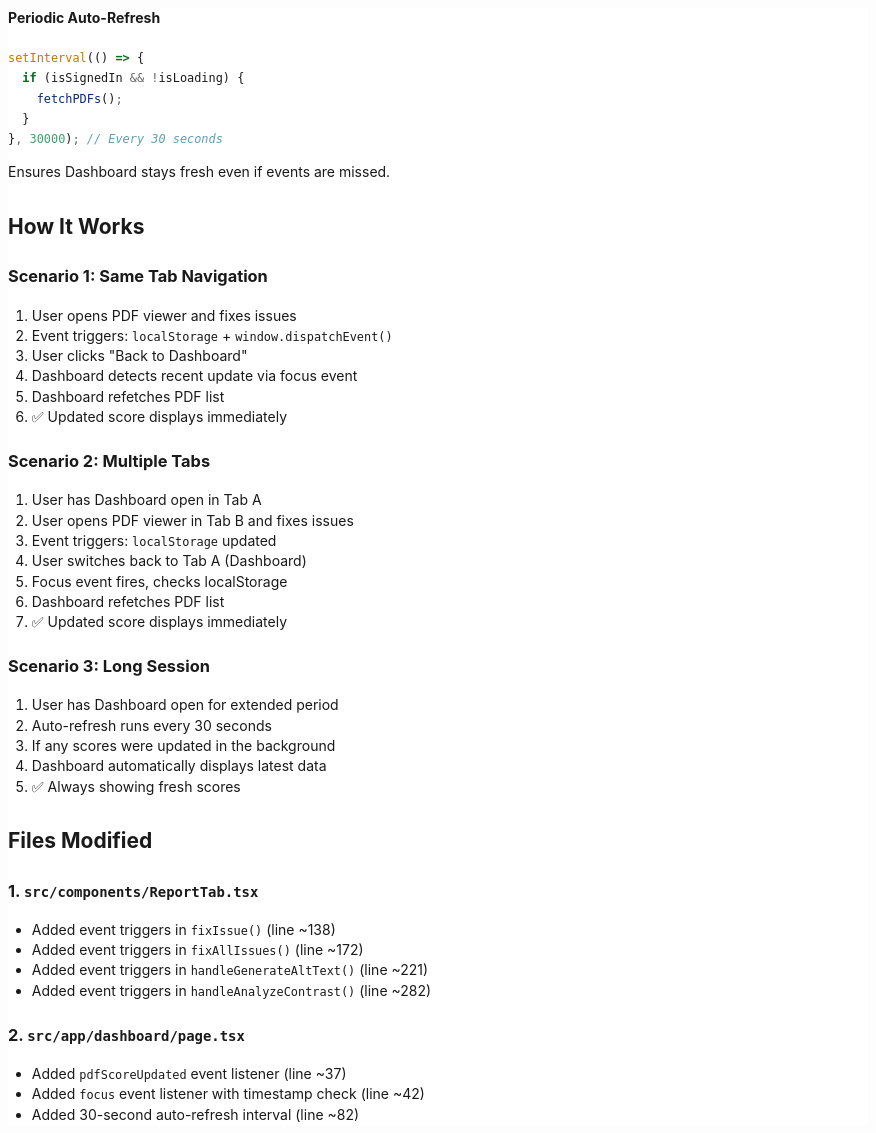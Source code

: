 #### Periodic Auto-Refresh
```typescript
setInterval(() => {
  if (isSignedIn && !isLoading) {
    fetchPDFs();
  }
}, 30000); // Every 30 seconds
```
Ensures Dashboard stays fresh even if events are missed.

## How It Works

### Scenario 1: Same Tab Navigation
1. User opens PDF viewer and fixes issues
2. Event triggers: `localStorage` + `window.dispatchEvent()`
3. User clicks "Back to Dashboard"
4. Dashboard detects recent update via focus event
5. Dashboard refetches PDF list
6. ✅ Updated score displays immediately

### Scenario 2: Multiple Tabs
1. User has Dashboard open in Tab A
2. User opens PDF viewer in Tab B and fixes issues
3. Event triggers: `localStorage` updated
4. User switches back to Tab A (Dashboard)
5. Focus event fires, checks localStorage
6. Dashboard refetches PDF list
7. ✅ Updated score displays immediately

### Scenario 3: Long Session
1. User has Dashboard open for extended period
2. Auto-refresh runs every 30 seconds
3. If any scores were updated in the background
4. Dashboard automatically displays latest data
5. ✅ Always showing fresh scores

## Files Modified

### 1. `src/components/ReportTab.tsx`
- Added event triggers in `fixIssue()` (line ~138)
- Added event triggers in `fixAllIssues()` (line ~172)
- Added event triggers in `handleGenerateAltText()` (line ~221)
- Added event triggers in `handleAnalyzeContrast()` (line ~282)

### 2. `src/app/dashboard/page.tsx`
- Added `pdfScoreUpdated` event listener (line ~37)
- Added `focus` event listener with timestamp check (line ~42)
- Added 30-second auto-refresh interval (line ~82)
